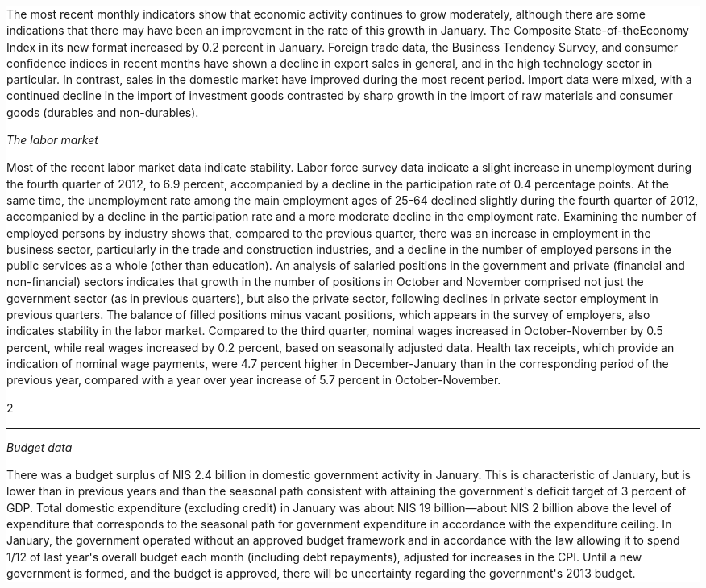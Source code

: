 The most recent monthly indicators show that economic activity continues to grow
moderately, although there are some indications that there may have been an
improvement in the rate of this growth in January. The Composite State-of-theEconomy Index in its new format increased by 0.2 percent in January. Foreign trade
data, the Business Tendency Survey, and consumer confidence indices in recent
months have shown a decline in export sales in general, and in the high technology
sector in particular. In contrast, sales in the domestic market have improved during
the most recent period. Import data were mixed, with a continued decline in the
import of investment goods contrasted by sharp growth in the import of raw materials
and consumer goods (durables and non-durables).

_The labor market_

Most of the recent labor market data indicate stability. Labor force survey data
indicate a slight increase in unemployment during the fourth quarter of 2012, to 6.9
percent, accompanied by a decline in the participation rate of 0.4 percentage points.
At the same time, the unemployment rate among the main employment ages of 25-64
declined slightly during the fourth quarter of 2012, accompanied by a decline in the
participation rate and a more moderate decline in the employment rate. Examining
the number of employed persons by industry shows that, compared to the previous
quarter, there was an increase in employment in the business sector, particularly in the
trade and construction industries, and a decline in the number of employed persons in
the public services as a whole (other than education). An analysis of salaried
positions in the government and private (financial and non-financial) sectors indicates
that growth in the number of positions in October and November comprised not just
the government sector (as in previous quarters), but also the private sector, following
declines in private sector employment in previous quarters. The balance of filled
positions minus vacant positions, which appears in the survey of employers, also
indicates stability in the labor market. Compared to the third quarter, nominal wages
increased in October-November by 0.5 percent, while real wages increased by 0.2
percent, based on seasonally adjusted data. Health tax receipts, which provide an
indication of nominal wage payments, were 4.7 percent higher in December-January
than in the corresponding period of the previous year, compared with a year over year
increase of 5.7 percent in October-November.

2


-----

_Budget data_

There was a budget surplus of NIS 2.4 billion in domestic government activity in
January. This is characteristic of January, but is lower than in previous years and than
the seasonal path consistent with attaining the government's deficit target of 3 percent
of GDP. Total domestic expenditure (excluding credit) in January was about NIS 19
billion—about NIS 2 billion above the level of expenditure that corresponds to the
seasonal path for government expenditure in accordance with the expenditure ceiling.
In January, the government operated without an approved budget framework and in
accordance with the law allowing it to spend 1/12 of last year's overall budget each
month (including debt repayments), adjusted for increases in the CPI. Until a new
government is formed, and the budget is approved, there will be uncertainty regarding
the government's 2013 budget.
